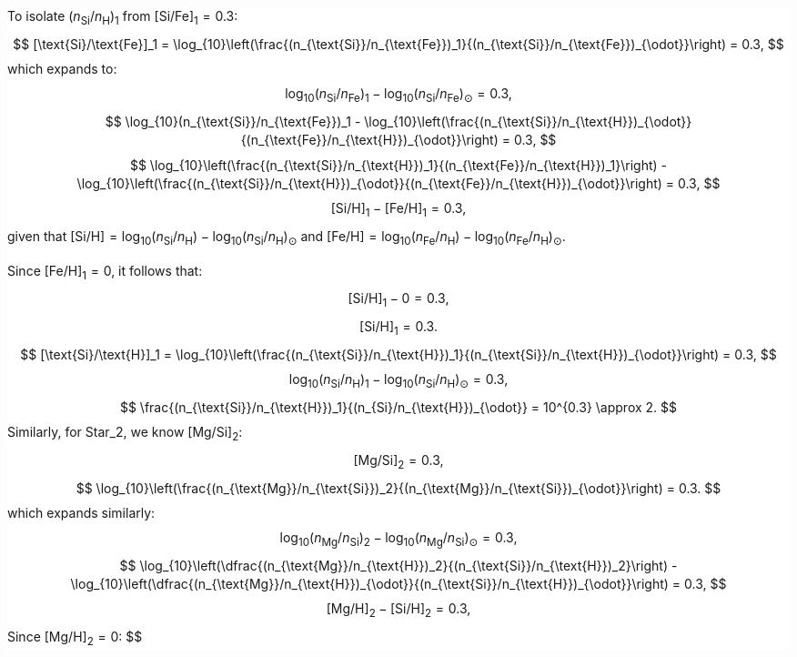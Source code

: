 To isolate $(n_{\text{Si}}/n_{\text{H}})_1$ from $[\text{Si}/\text{Fe}]_1 = 0.3$:
$$
[\text{Si}/\text{Fe}]_1 = \log_{10}\left(\frac{(n_{\text{Si}}/n_{\text{Fe}})_1}{(n_{\text{Si}}/n_{\text{Fe}})_{\odot}}\right) = 0.3,
$$
which expands to:
$$
\log_{10}(n_{\text{Si}}/n_{\text{Fe}})_1 - \log_{10}(n_{\text{Si}}/n_{\text{Fe}})_{\odot} = 0.3,
$$
$$
\log_{10}(n_{\text{Si}}/n_{\text{Fe}})_1 - \log_{10}\left(\frac{(n_{\text{Si}}/n_{\text{H}})_{\odot}}{(n_{\text{Fe}}/n_{\text{H}})_{\odot}}\right) = 0.3,
$$
$$
\log_{10}\left(\frac{(n_{\text{Si}}/n_{\text{H}})_1}{(n_{\text{Fe}}/n_{\text{H}})_1}\right) - \log_{10}\left(\frac{(n_{\text{Si}}/n_{\text{H}})_{\odot}}{(n_{\text{Fe}}/n_{\text{H}})_{\odot}}\right) = 0.3,
$$
$$
[\text{Si}/\text{H}]_1 - [\text{Fe}/\text{H}]_1 = 0.3,
$$
given that $[\text{Si}/\text{H}] = \log_{10}(n_{\text{Si}} / n_{\text{H}}) - \log_{10}(n_{\text{Si}} / n_{\text{H}})_{\odot}$ and $[\text{Fe}/\text{H}] = \log_{10}(n_{\text{Fe}} / n_{\text{H}}) - \log_{10}(n_{\text{Fe}} / n_{\text{H}})_{\odot}$.

Since $[\text{Fe}/\text{H}]_1 = 0$, it follows that:
$$
[\text{Si}/\text{H}]_1 - 0 = 0.3,
$$
$$
[\text{Si}/\text{H}]_1 = 0.3.
$$
$$
[\text{Si}/\text{H}]_1 = \log_{10}\left(\frac{(n_{\text{Si}}/n_{\text{H}})_1}{(n_{\text{Si}}/n_{\text{H}})_{\odot}}\right) = 0.3,
$$
$$
\log_{10}(n_{\text{Si}}/n_{\text{H}})_1 - \log_{10}(n_{\text{Si}}/n_{\text{H}})_{\odot} = 0.3,
$$
$$
\frac{(n_{\text{Si}}/n_{\text{H}})_1}{(n_{Si}/n_{\text{H}})_{\odot}} = 10^{0.3} \approx 2.
$$
Similarly, for Star_2, we know $[\text{Mg}/\text{Si}]_2$:
$$
[\text{Mg}/\text{Si}]_2 = 0.3,
$$
$$
\log_{10}\left(\frac{(n_{\text{Mg}}/n_{\text{Si}})_2}{(n_{\text{Mg}}/n_{\text{Si}})_{\odot}}\right) = 0.3.
$$
which expands similarly:
$$
\log_{10}(n_{\text{Mg}}/n_{\text{Si}})_2 - \log_{10}(n_{\text{Mg}}/n_{\text{Si}})_{\odot} = 0.3,
$$
$$
\log_{10}\left(\dfrac{(n_{\text{Mg}}/n_{\text{H}})_2}{(n_{\text{Si}}/n_{\text{H}})_2}\right) - \log_{10}\left(\dfrac{(n_{\text{Mg}}/n_{\text{H}})_{\odot}}{(n_{\text{Si}}/n_{\text{H}})_{\odot}}\right) = 0.3,
$$
$$
[\text{Mg}/\text{H}]_2 - [\text{Si}/\text{H}]_2 = 0.3,
$$
Since $[\text{Mg}/\text{H}]_2 = 0$:
$$
